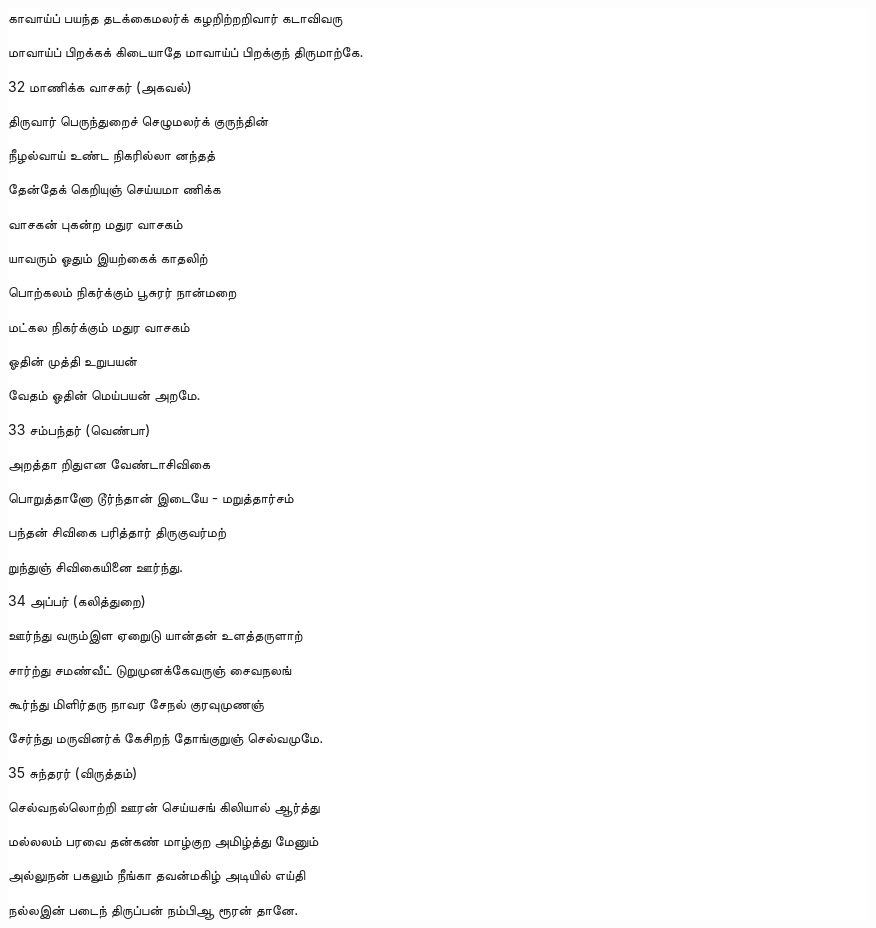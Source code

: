 காவாய்ப் பயந்த தடக்கைமலர்க் கழறிற்றறிவார் கடாவிவரு  

மாவாய்ப் பிறக்கக் கிடையாதே மாவாய்ப் பிறக்குந் திருமாற்கே.  

  

32 மாணிக்க வாசகர் (அகவல்)  

  

திருவார் பெருந்துறைச் செழுமலர்க் குருந்தின்  

நீழல்வாய் உண்ட நிகரில்லா னந்தத்  

தேன்தேக் கெறியுஞ் செய்யமா ணிக்க  

வாசகன் புகன்ற மதுர வாசகம்  

யாவரும் ஓதும் இயற்கைக் காதலிற்  

பொற்கலம் நிகர்க்கும் பூசுரர் நான்மறை  

மட்கல நிகர்க்கும் மதுர வாசகம்  

ஓதின் முத்தி உறுபயன்  

வேதம் ஓதின் மெய்பயன் அறமே.  

  

33 சம்பந்தர் (வெண்பா)  

  

அறத்தா றிதுஎன வேண்டாசிவிகை  

பொறுத்தானோ டூர்ந்தான் இடையே - மறுத்தார்சம்  

பந்தன் சிவிகை பரித்தார் திருகுவர்மற்  

றுந்துஞ் சிவிகையினை ஊர்ந்து.  

  

34 அப்பர் (கலித்துறை)  

  

ஊர்ந்து வரும்இள ஏறுைடு யான்தன் உளத்தருளாற்  

சார்ற்து சமண்வீட் டுறுமுனக்கேவருஞ் சைவநலங்  

கூர்ந்து மிளிர்தரு நாவர சேநல் குரவுமுணஞ்  

சேர்ந்து மருவினர்க் கேசிறந் தோங்குறுஞ் செல்வமுமே.  

  

35 சுந்தரர் (விருத்தம்)  

  

செல்வநல்லொற்றி ஊரன் செய்யசங் கிலியால் ஆர்த்து  

மல்லலம் பரவை தன்கண் மாழ்குற அமிழ்த்து மேனும்  

அல்லுநன் பகலும் நீங்கா தவன்மகிழ் அடியில் எய்தி  

நல்லஇன் படைந் திருப்பன் நம்பிஆ ரூரன் தானே.  
